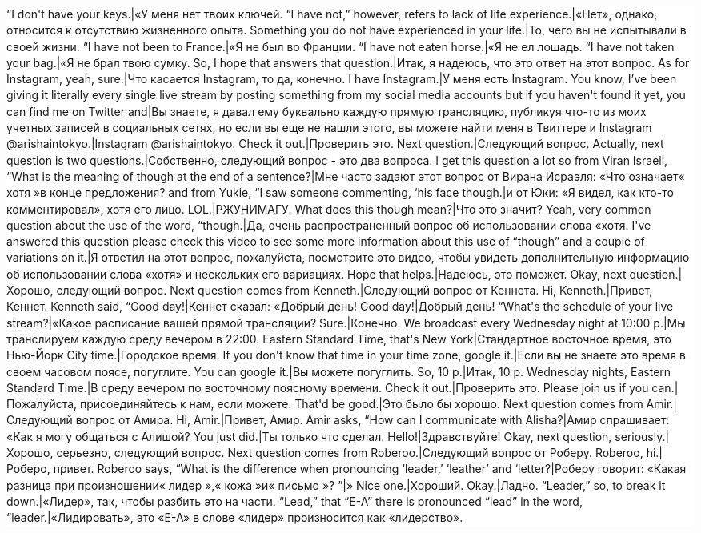 “I don't have your keys.|«У меня нет твоих ключей.
“I have not,” however, refers to lack of life experience.|«Нет», однако, относится к отсутствию жизненного опыта.
Something you do not have experienced in your life.|То, чего вы не испытывали в своей жизни.
“I have not been to France.|«Я не был во Франции.
“I have not eaten horse.|«Я не ел лошадь.
“I have not taken your bag.|«Я не брал твою сумку.
So, I hope that answers that question.|Итак, я надеюсь, что это ответ на этот вопрос.
As for Instagram, yeah, sure.|Что касается Instagram, то да, конечно.
I have Instagram.|У меня есть Instagram.
You know, I’ve been giving it literally every single live stream by posting something from my social media accounts but if you haven't found it yet, you can find me on Twitter and|Вы знаете, я давал ему буквально каждую прямую трансляцию, публикуя что-то из моих учетных записей в социальных сетях, но если вы еще не нашли этого, вы можете найти меня в Твиттере и
Instagram @arishaintokyo.|Instagram @arishaintokyo.
Check it out.|Проверить это.
Next question.|Следующий вопрос.
Actually, next question is two questions.|Собственно, следующий вопрос - это два вопроса.
I get this question a lot so from Viran Israeli, “What is the meaning of though at the end of a sentence?|Мне часто задают этот вопрос от Вирана Исраэля: «Что означает« хотя »в конце предложения?
and from Yukie, “I saw someone commenting, ‘his face though.|и от Юки: «Я видел, как кто-то комментировал», хотя его лицо.
LOL.|РЖУНИМАГУ.
What does this though mean?|Что это значит?
Yeah, very common question about the use of the word, “though.|Да, очень распространенный вопрос об использовании слова «хотя.
I've answered this question please check this video to see some more information about this use of “though” and a couple of variations on it.|Я ответил на этот вопрос, пожалуйста, посмотрите это видео, чтобы увидеть дополнительную информацию об использовании слова «хотя» и нескольких его вариациях.
Hope that helps.|Надеюсь, это поможет.
Okay, next question.|Хорошо, следующий вопрос.
Next question comes from Kenneth.|Следующий вопрос от Кеннета.
Hi, Kenneth.|Привет, Кеннет.
Kenneth said, “Good day!|Кеннет сказал: «Добрый день!
Good day!|Добрый день!
“What's the schedule of your live stream?|«Какое расписание вашей прямой трансляции?
Sure.|Конечно.
We broadcast every Wednesday night at 10:00 p.|Мы транслируем каждую среду вечером в 22:00.
Eastern Standard Time, that's New York|Стандартное восточное время, это Нью-Йорк
City time.|Городское время.
If you don't know that time in your time zone, google it.|Если вы не знаете это время в своем часовом поясе, погуглите.
You can google it.|Вы можете погуглить.
So, 10 p.|Итак, 10 р.
Wednesday nights, Eastern Standard Time.|В среду вечером по восточному поясному времени.
Check it out.|Проверить это.
Please join us if you can.|Пожалуйста, присоединяйтесь к нам, если можете.
That'd be good.|Это было бы хорошо.
Next question comes from Amir.|Следующий вопрос от Амира.
Hi, Amir.|Привет, Амир.
Amir asks, “How can I communicate with Alisha?|Амир спрашивает: «Как я могу общаться с Алишой?
You just did.|Ты только что сделал.
Hello!|Здравствуйте!
Okay, next question, seriously.|Хорошо, серьезно, следующий вопрос.
Next question comes from Roberoo.|Следующий вопрос от Роберу.
Roberoo, hi.|Роберо, привет.
Roberoo says, “What is the difference when pronouncing ‘leader,’ ‘leather’ and ‘letter?|Роберу говорит: «Какая разница при произношении« лидер »,« кожа »и« письмо »?
”|»
Nice one.|Хороший.
Okay.|Ладно.
“Leader,” so, to break it down.|«Лидер», так, чтобы разбить это на части.
“Lead,” that “E-A” there is pronounced “lead” in the word, “leader.|«Лидировать», это «Е-А» в слове «лидер» произносится как «лидерство».